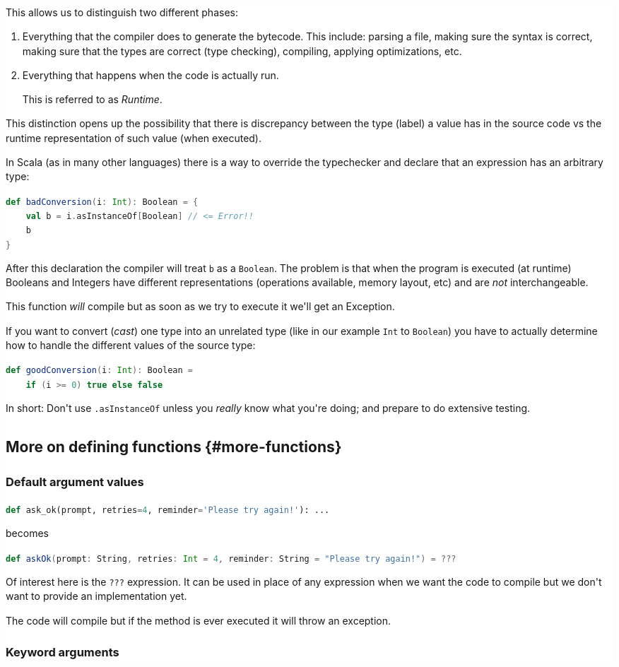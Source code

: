 This allows us to distinguish two different phases:

1. Everything that the compiler does to generate the bytecode. This include: parsing a file, making sure the syntax is correct, making sure that the types are correct (type checking), compiling, applying optimizations, etc.

2. Everything that happens when the code is actually run. 
	
	This is referred to as *Runtime*.

This distinction opens up the possibility that there is discrepancy between the type (label) a value has in the source code vs the runtime representation of such value (when executed).

In Scala (as in many other languages) there is a way to override the typechecker and declare that an expression has an arbitrary type:

```scala
def badConversion(i: Int): Boolean = { 
	val b = i.asInstanceOf[Boolean] // <= Error!!
	b
}
```

After this declaration the compiler will treat `b` as a `Boolean`. The problem is that when the program is executed (at runtime) Booleans and Integers have different representations (operations available, memory layout, etc) and are *not* interchangeable.

This function *will* compile but as soon as we try to execute it we'll get an Exception.

If you want to convert (*cast*) one type into an unrelated type (like in our example `Int` to `Boolean`) you have to actually determine how to handle the different values of the source type:

```scala
def goodConversion(i: Int): Boolean =
	if (i >= 0) true else false
```

In short: Don't use `.asInstanceOf` unless you *really* know what you're doing; and prepare to do extensive testing.

## More on defining functions {#more-functions}

### Default argument values
```python
def ask_ok(prompt, retries=4, reminder='Please try again!'): ...
```
becomes

```scala
def askOk(prompt: String, retries: Int = 4, reminder: String = "Please try again!") = ???
```

Of interest here is the `???` expression. It can be used in place of any expression when we want the code to compile but we don't want to provide an implementation yet.

The code will compile but if the method is ever executed it will throw an exception.

### Keyword arguments
